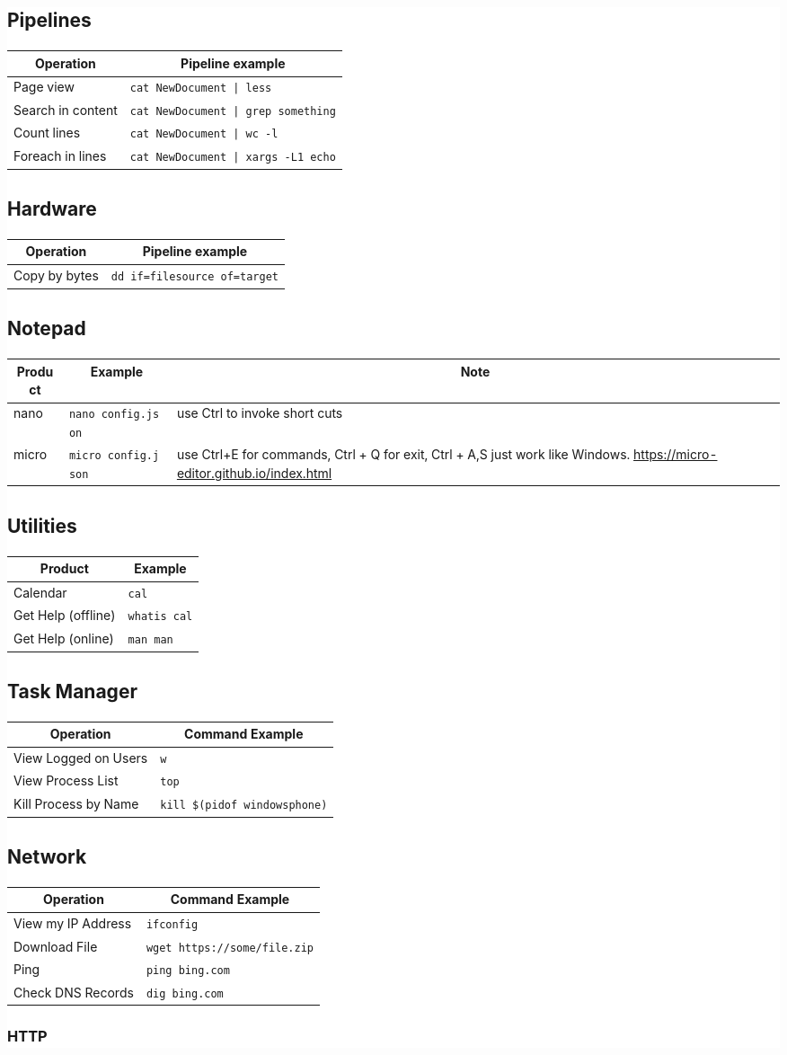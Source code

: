 ## Pipelines

Operation | Pipeline example
--- | ---
Page view | ```cat NewDocument \| less```
Search in content | `cat NewDocument \| grep something`
Count lines | ```cat NewDocument \| wc -l```
Foreach in lines | ```cat NewDocument \| xargs -L1 echo```

## Hardware

Operation | Pipeline example
--- | ---
Copy by bytes | ```dd if=filesource of=target```

## Notepad

Product | Example | Note
--- | --- | ---
nano | ```nano config.json``` | use Ctrl to invoke short cuts
micro | ```micro config.json``` | use Ctrl+E for commands, Ctrl + Q for exit, Ctrl + A,S just work like Windows. https://micro-editor.github.io/index.html

## Utilities

Product | Example
--- | ---
Calendar | ```cal```
Get Help (offline) | ```whatis cal```
Get Help (online) | ```man man```

## Task Manager

Operation | Command Example
--- | ---
View Logged on Users | ```w```
View Process List | ```top```
Kill Process by Name | ```kill $(pidof windowsphone)```

## Network

Operation | Command Example
--- | ---
View my IP Address | ```ifconfig```
Download File | ```wget https://some/file.zip```
Ping | ```ping bing.com```
Check DNS Records | ```dig bing.com```

### HTTP
